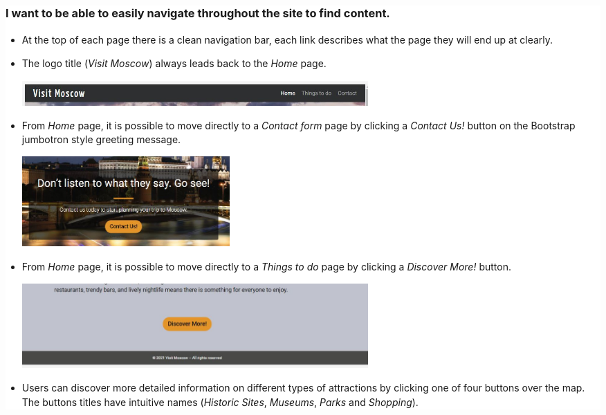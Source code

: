 
### I want to be able to easily navigate throughout the site to find content.

  - At the top of each page there is a clean navigation bar, each link describes what the page they will end up at clearly.

  - The logo title (*Visit Moscow*) always leads back to the *Home* page.

    <img src="assets/images/testing/navbar.jpg" alt="Navigation bar and logo title." width="500px" height="auto">

  - From *Home* page, it is possible to move directly to a *Contact form* page by clicking a *Contact Us!* button on the Bootstrap jumbotron style greeting message.

    <img src="assets/images/testing/contact-us-button.jpg" alt="Contact Us button on *Home* page." width="300px" height="auto">

  - From *Home* page, it is possible to move directly to a *Things to do* page by clicking a *Discover More!* button.

    <img src="assets/images/testing/discover-more-button.jpg" alt="Discover More button on *Home* page." width="500px" height="auto">

  - Users can discover more detailed information on different types of attractions by clicking one of four buttons over the map. The buttons titles have intuitive names (*Historic Sites*, *Museums*, *Parks* and *Shopping*).
